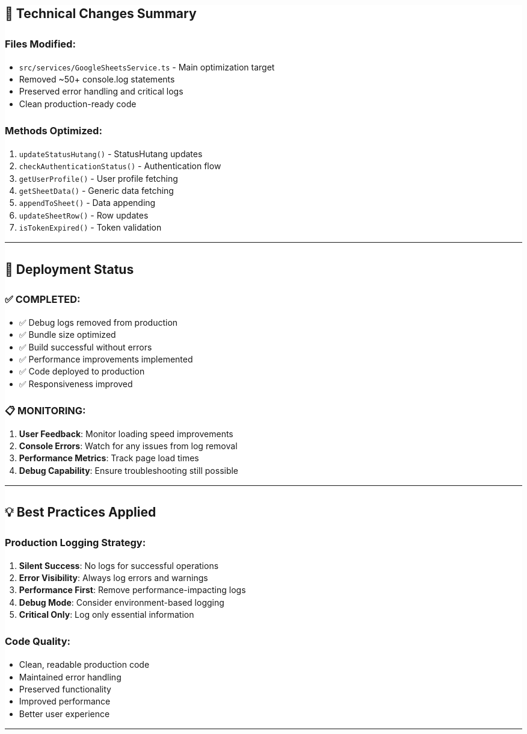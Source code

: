 
## 🔧 **Technical Changes Summary**

### **Files Modified:**
- `src/services/GoogleSheetsService.ts` - Main optimization target
- Removed ~50+ console.log statements
- Preserved error handling and critical logs
- Clean production-ready code

### **Methods Optimized:**
1. `updateStatusHutang()` - StatusHutang updates
2. `checkAuthenticationStatus()` - Authentication flow
3. `getUserProfile()` - User profile fetching
4. `getSheetData()` - Generic data fetching
5. `appendToSheet()` - Data appending
6. `updateSheetRow()` - Row updates
7. `isTokenExpired()` - Token validation

---

## 🚀 **Deployment Status**

### **✅ COMPLETED:**
- ✅ Debug logs removed from production
- ✅ Bundle size optimized
- ✅ Build successful without errors
- ✅ Performance improvements implemented
- ✅ Code deployed to production
- ✅ Responsiveness improved

### **📋 MONITORING:**
1. **User Feedback**: Monitor loading speed improvements
2. **Console Errors**: Watch for any issues from log removal
3. **Performance Metrics**: Track page load times
4. **Debug Capability**: Ensure troubleshooting still possible

---

## 💡 **Best Practices Applied**

### **Production Logging Strategy:**
1. **Silent Success**: No logs for successful operations
2. **Error Visibility**: Always log errors and warnings
3. **Performance First**: Remove performance-impacting logs
4. **Debug Mode**: Consider environment-based logging
5. **Critical Only**: Log only essential information

### **Code Quality:**
- Clean, readable production code
- Maintained error handling
- Preserved functionality
- Improved performance
- Better user experience

---